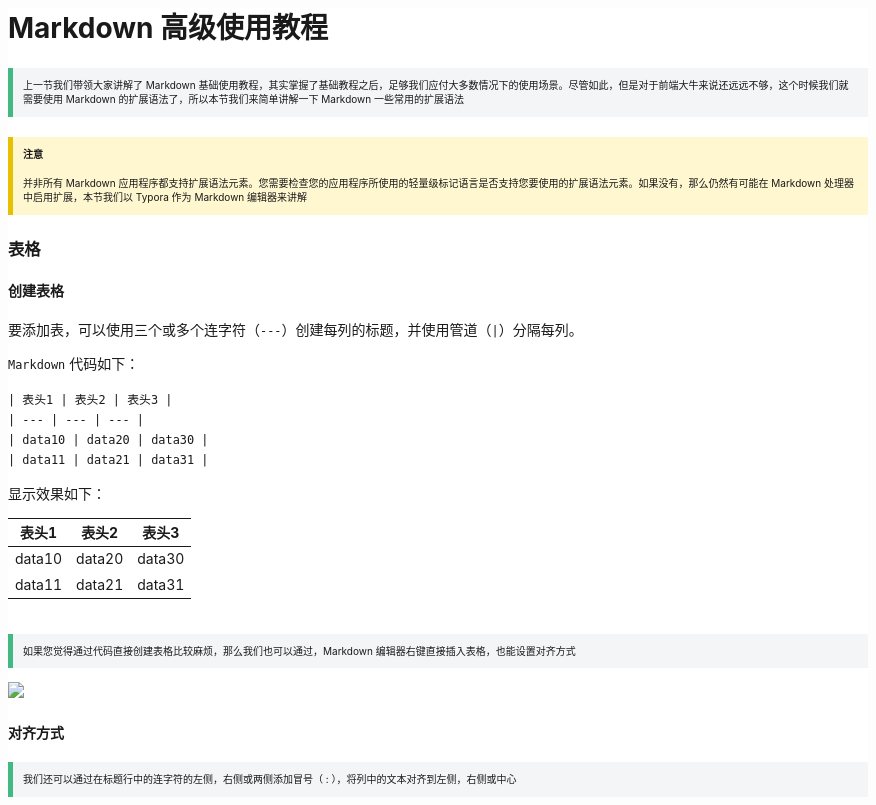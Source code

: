# Markdown 高级使用教程

<section style="border-left: 5px solid #42b983; padding: 10px; background-color: #f3f5f7; font-size: 10px;">
    上一节我们带领大家讲解了 Markdown 基础使用教程，其实掌握了基础教程之后，足够我们应付大多数情况下的使用场景。尽管如此，但是对于前端大牛来说还远远不够，这个时候我们就需要使用 Markdown 的扩展语法了，所以本节我们来简单讲解一下 Markdown 一些常用的扩展语法
</section>

<br>

<section style="border-left: 5px solid #e7c000; padding: 10px; background-color: #fff7d0; font-size: 10px;">
    <strong>注意</strong>
    <br><br>
    并非所有 Markdown 应用程序都支持扩展语法元素。您需要检查您的应用程序所使用的轻量级标记语言是否支持您要使用的扩展语法元素。如果没有，那么仍然有可能在 Markdown 处理器中启用扩展，本节我们以 Typora 作为 Markdown 编辑器来讲解
</section>

### 表格

#### 创建表格

要添加表，可以使用三个或多个连字符（`---`）创建每列的标题，并使用管道（`|`）分隔每列。

`Markdown` 代码如下：

```text
| 表头1 | 表头2 | 表头3 |
| --- | --- | --- |
| data10 | data20 | data30 |
| data11 | data21 | data31 |
```

显示效果如下：

| 表头1  | 表头2  | 表头3  |
| ------ | ------ | ------ |
| data10 | data20 | data30 |
| data11 | data21 | data31 |

<br>

<section style="border-left: 5px solid #42b983; padding: 10px; background-color: #f3f5f7; font-size: 10px;">
    如果您觉得通过代码直接创建表格比较麻烦，那么我们也可以通过，Markdown 编辑器右键直接插入表格，也能设置对齐方式
</section>


![](https://gitee.com/jeremywuiot/img-res-all/raw/master/src/iie_shop/insert_table_typora.gif)

#### 对齐方式

<section style="border-left: 5px solid #42b983; padding: 10px; background-color: #f3f5f7; font-size: 10px;">
    我们还可以通过在标题行中的连字符的左侧，右侧或两侧添加冒号（ : ），将列中的文本对齐到左侧，右侧或中心
</section>
